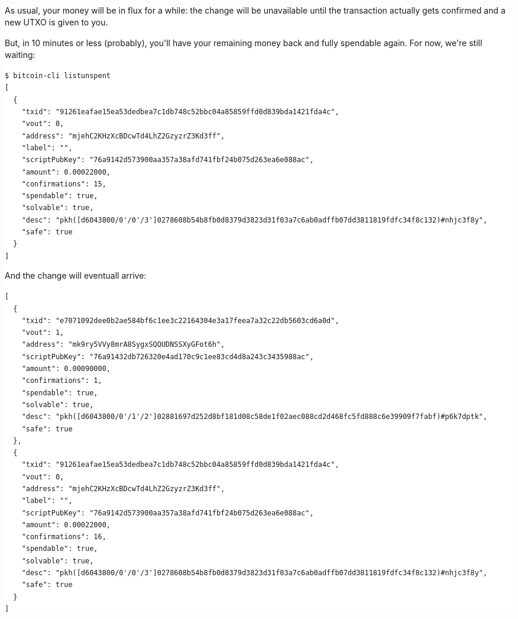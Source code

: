 As usual, your money will be in flux for a while: the change will be unavailable until the transaction actually gets confirmed and a new UTXO is given to you.

But, in 10 minutes or less (probably), you'll have your remaining money back and fully spendable again. For now, we're still waiting:
```
$ bitcoin-cli listunspent
[
  {
    "txid": "91261eafae15ea53dedbea7c1db748c52bbc04a85859ffd0d839bda1421fda4c",
    "vout": 0,
    "address": "mjehC2KHzXcBDcwTd4LhZ2GzyzrZ3Kd3ff",
    "label": "",
    "scriptPubKey": "76a9142d573900aa357a38afd741fbf24b075d263ea6e088ac",
    "amount": 0.00022000,
    "confirmations": 15,
    "spendable": true,
    "solvable": true,
    "desc": "pkh([d6043800/0'/0'/3']0278608b54b8fb0d8379d3823d31f03a7c6ab0adffb07dd3811819fdfc34f8c132)#nhjc3f8y",
    "safe": true
  }
]
```
And the change will eventuall arrive:
```
[
  {
    "txid": "e7071092dee0b2ae584bf6c1ee3c22164304e3a17feea7a32c22db5603cd6a0d",
    "vout": 1,
    "address": "mk9ry5VVy8mrA8SygxSQQUDNSSXyGFot6h",
    "scriptPubKey": "76a91432db726320e4ad170c9c1ee83cd4d8a243c3435988ac",
    "amount": 0.00090000,
    "confirmations": 1,
    "spendable": true,
    "solvable": true,
    "desc": "pkh([d6043800/0'/1'/2']02881697d252d8bf181d08c58de1f02aec088cd2d468fc5fd888c6e39909f7fabf)#p6k7dptk",
    "safe": true
  },
  {
    "txid": "91261eafae15ea53dedbea7c1db748c52bbc04a85859ffd0d839bda1421fda4c",
    "vout": 0,
    "address": "mjehC2KHzXcBDcwTd4LhZ2GzyzrZ3Kd3ff",
    "label": "",
    "scriptPubKey": "76a9142d573900aa357a38afd741fbf24b075d263ea6e088ac",
    "amount": 0.00022000,
    "confirmations": 16,
    "spendable": true,
    "solvable": true,
    "desc": "pkh([d6043800/0'/0'/3']0278608b54b8fb0d8379d3823d31f03a7c6ab0adffb07dd3811819fdfc34f8c132)#nhjc3f8y",
    "safe": true
  }
]
```
